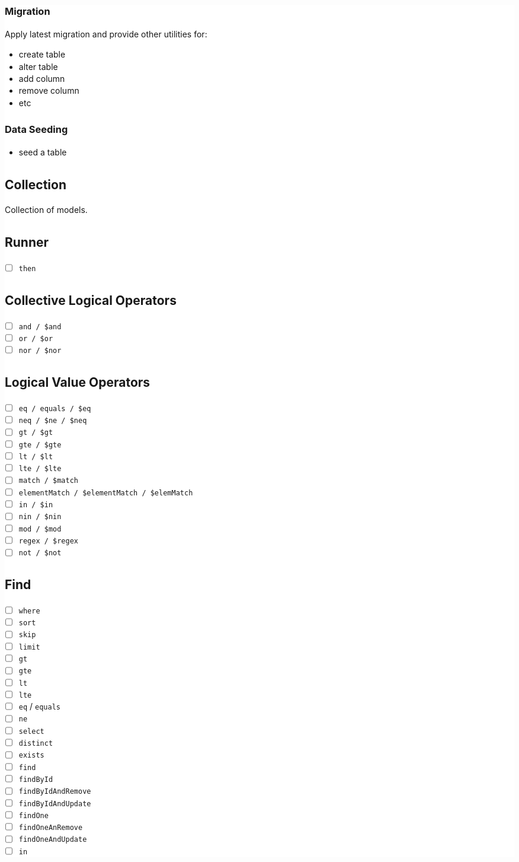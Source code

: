 ### Migration
Apply latest migration and provide other utilities for:
- create table
- alter table
- add column
- remove column
- etc

### Data Seeding
- seed a table

## Collection
Collection of models.

## Runner
- [ ] `then`

## Collective Logical Operators
- [ ] `and / $and`
- [ ] `or / $or`
- [ ] `nor / $nor`

## Logical Value Operators
- [ ] `eq / equals / $eq`
- [ ] `neq / $ne / $neq`
- [ ] `gt / $gt`
- [ ] `gte / $gte`
- [ ] `lt / $lt`
- [ ] `lte / $lte`
- [ ] `match / $match`
- [ ] `elementMatch / $elementMatch / $elemMatch`
- [ ] `in / $in`
- [ ] `nin / $nin`
- [ ] `mod / $mod`
- [ ] `regex / $regex`
- [ ] `not / $not`

## Find
- [ ] `where`
- [ ] `sort`
- [ ] `skip`
- [ ] `limit`
- [ ] `gt`
- [ ] `gte`
- [ ] `lt`
- [ ] `lte`
- [ ] `eq` / `equals`
- [ ] `ne`
- [ ] `select`
- [ ] `distinct`
- [ ] `exists`
- [ ] `find`
- [ ] `findById`
- [ ] `findByIdAndRemove`
- [ ] `findByIdAndUpdate`
- [ ] `findOne`
- [ ] `findOneAnRemove`
- [ ] `findOneAndUpdate`
- [ ] `in`